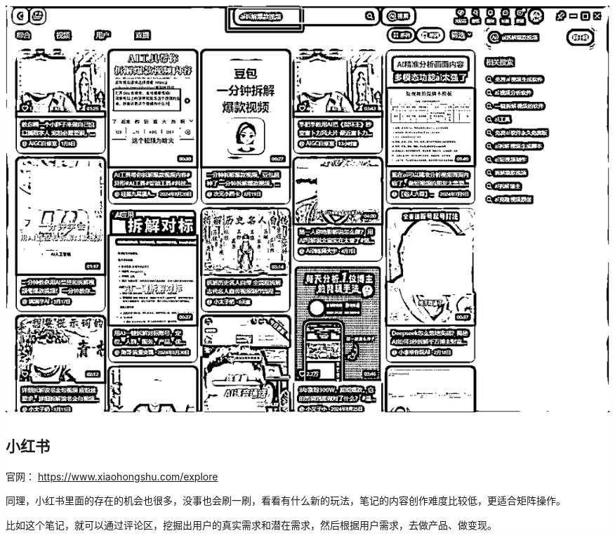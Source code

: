 ![](img/5b158dc425723d99284b7d496002d72c.png)

## 小红书

官网： https://www.xiaohongshu.com/explore

同理，小红书里面的存在的机会也很多，没事也会刷一刷，看看有什么新的玩法，笔记的内容创作难度比较低，更适合矩阵操作。

比如这个笔记，就可以通过评论区，挖掘出用户的真实需求和潜在需求，然后根据用户需求，去做产品、做变现。
